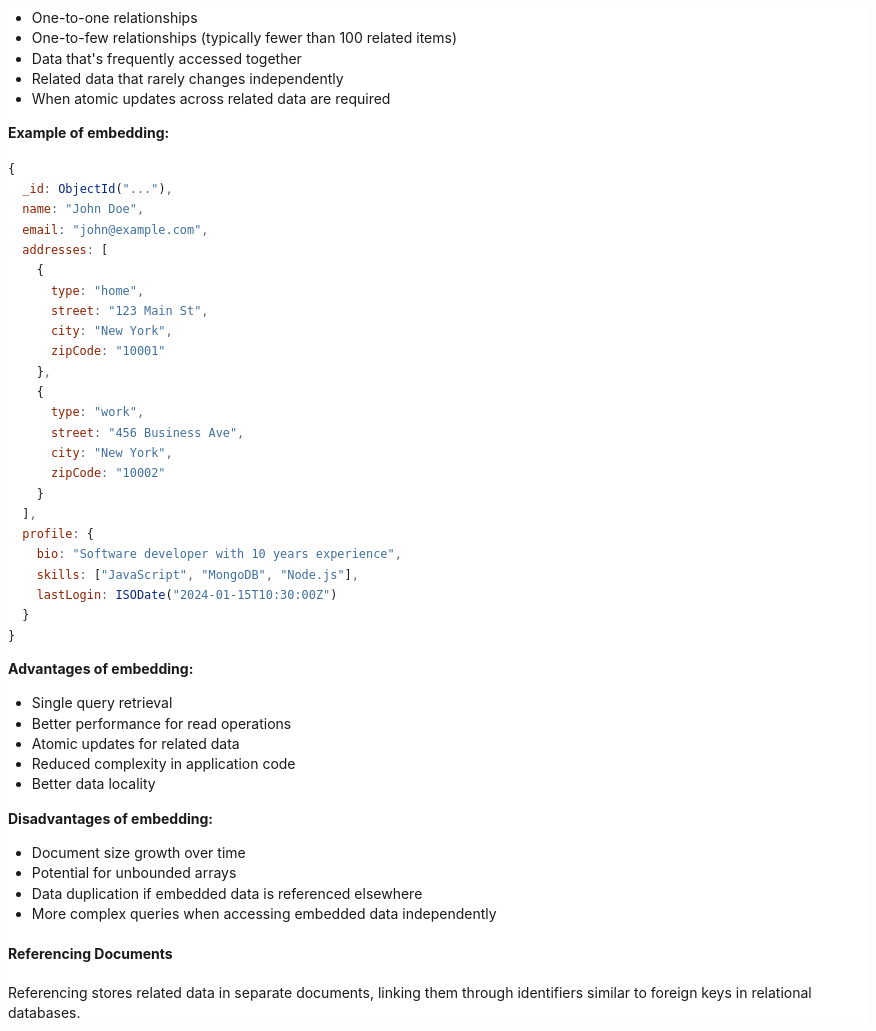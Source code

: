 - One-to-one relationships
- One-to-few relationships (typically fewer than 100 related items)
- Data that's frequently accessed together
- Related data that rarely changes independently
- When atomic updates across related data are required

**Example of embedding:**

```javascript
{
  _id: ObjectId("..."),
  name: "John Doe",
  email: "john@example.com",
  addresses: [
    {
      type: "home",
      street: "123 Main St",
      city: "New York",
      zipCode: "10001"
    },
    {
      type: "work",
      street: "456 Business Ave",
      city: "New York",
      zipCode: "10002"
    }
  ],
  profile: {
    bio: "Software developer with 10 years experience",
    skills: ["JavaScript", "MongoDB", "Node.js"],
    lastLogin: ISODate("2024-01-15T10:30:00Z")
  }
}
```

**Advantages of embedding:**

- Single query retrieval
- Better performance for read operations
- Atomic updates for related data
- Reduced complexity in application code
- Better data locality

**Disadvantages of embedding:**

- Document size growth over time
- Potential for unbounded arrays
- Data duplication if embedded data is referenced elsewhere
- More complex queries when accessing embedded data independently

#### Referencing Documents

Referencing stores related data in separate documents, linking them through identifiers similar to foreign keys in relational databases.
